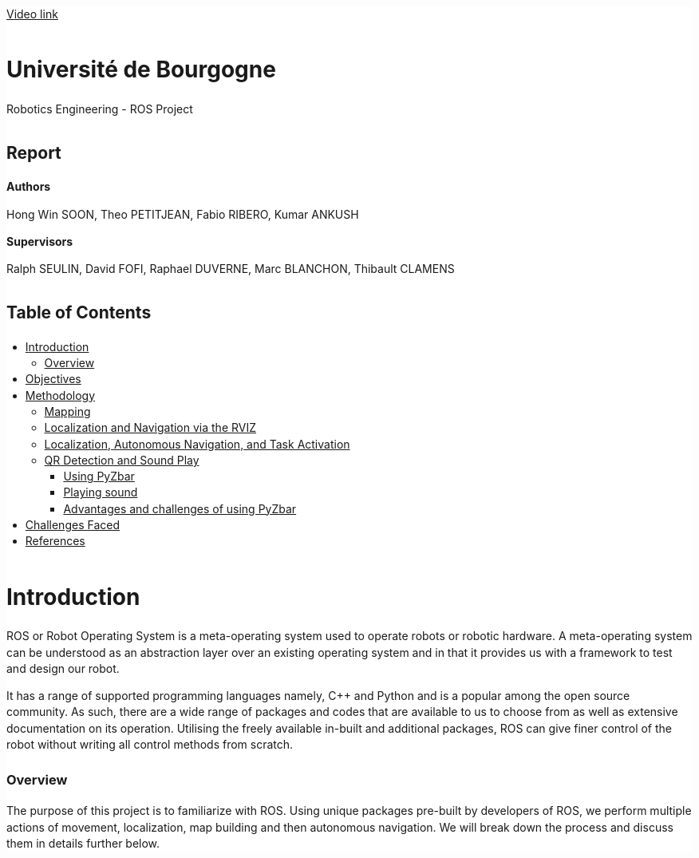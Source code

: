 [Video link](https://youtu.be/8iMYiPuh4qA)

# Université de Bourgogne

Robotics Engineering - ROS Project

## Report

**Authors**

Hong Win SOON, Theo PETITJEAN, Fabio RIBERO, Kumar ANKUSH

**Supervisors**

Ralph SEULIN, David FOFI, Raphael DUVERNE, Marc BLANCHON, Thibault CLAMENS


## Table of Contents
- [Introduction](#introduction)
  - [Overview](#overview)
- [Objectives](#objectives)
- [Methodology](#methodology)
  - [Mapping](#mapping)
  - [Localization and Navigation via the RVIZ](#localization-and-navigation-via-the-rviz)
  - [Localization, Autonomous Navigation, and Task Activation](#Localization,-Autonomous-Navigation,-and-Task-Activation)
  - [QR Detection and Sound Play](#QR-Detection-and-Sound-Play)
    - [Using PyZbar](#using-pyzbar)
    - [Playing sound](#playing-sound)
    - [Advantages and challenges of using PyZbar](#Advantages-and-challenges-of-using-PyZbar)
- [Challenges Faced](#Challenges-Faced)
- [References](#references)

# Introduction

ROS or Robot Operating System is a meta-operating system used to operate robots or robotic hardware. A meta-operating system can be understood as an abstraction layer over an existing operating system and in that it provides us with a framework to test and design our robot.

It has a range of supported programming languages namely, C++ and Python and is a popular among the open source community. As such, there are a wide range of packages and codes that are available to us to choose from as well as extensive documentation on its operation. Utilising the freely available in-built and additional packages, ROS can give finer control of the robot without writing all control methods from scratch.


### Overview

The purpose of this project is to familiarize with ROS. Using unique packages pre-built by developers of ROS, we perform multiple actions of movement, localization, map building and then autonomous navigation. We will break down the process and discuss them in details further below.
